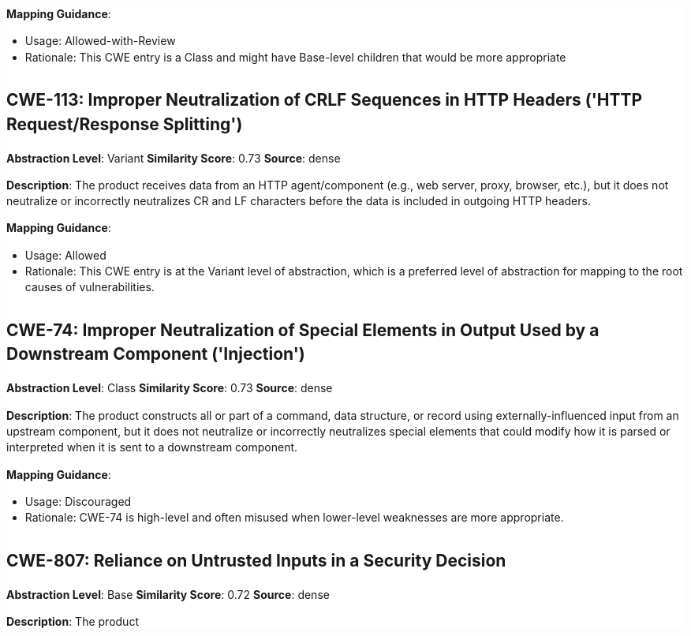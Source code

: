 **Mapping Guidance**:
- Usage: Allowed-with-Review
- Rationale: This CWE entry is a Class and might have Base-level children that would be more appropriate

## CWE-113: Improper Neutralization of CRLF Sequences in HTTP Headers ('HTTP Request/Response Splitting')
**Abstraction Level**: Variant
**Similarity Score**: 0.73
**Source**: dense

**Description**:
The product receives data from an HTTP agent/component (e.g., web server, proxy, browser, etc.), but it does not neutralize or incorrectly neutralizes CR and LF characters before the data is included in outgoing HTTP headers.

**Mapping Guidance**:
- Usage: Allowed
- Rationale: This CWE entry is at the Variant level of abstraction, which is a preferred level of abstraction for mapping to the root causes of vulnerabilities.

## CWE-74: Improper Neutralization of Special Elements in Output Used by a Downstream Component ('Injection')
**Abstraction Level**: Class
**Similarity Score**: 0.73
**Source**: dense

**Description**:
The product constructs all or part of a command, data structure, or record using externally-influenced input from an upstream component, but it does not neutralize or incorrectly neutralizes special elements that could modify how it is parsed or interpreted when it is sent to a downstream component.

**Mapping Guidance**:
- Usage: Discouraged
- Rationale: CWE-74 is high-level and often misused when lower-level weaknesses are more appropriate.

## CWE-807: Reliance on Untrusted Inputs in a Security Decision
**Abstraction Level**: Base
**Similarity Score**: 0.72
**Source**: dense

**Description**:
The product